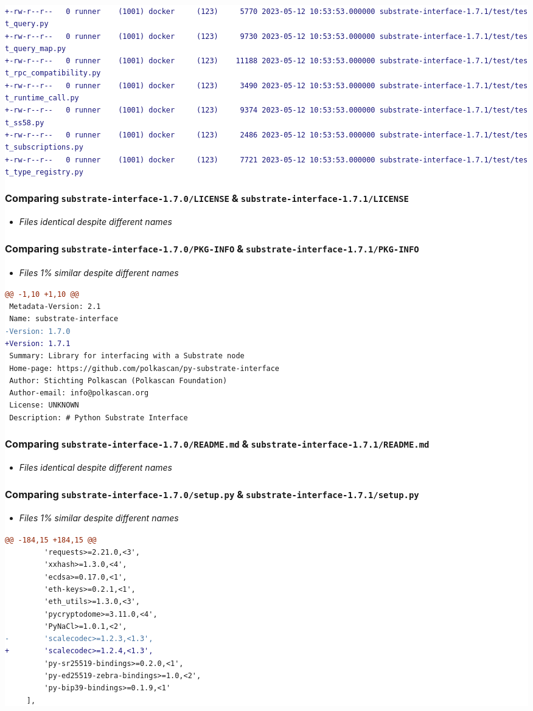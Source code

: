 ```diff
+-rw-r--r--   0 runner    (1001) docker     (123)     5770 2023-05-12 10:53:53.000000 substrate-interface-1.7.1/test/test_query.py
+-rw-r--r--   0 runner    (1001) docker     (123)     9730 2023-05-12 10:53:53.000000 substrate-interface-1.7.1/test/test_query_map.py
+-rw-r--r--   0 runner    (1001) docker     (123)    11188 2023-05-12 10:53:53.000000 substrate-interface-1.7.1/test/test_rpc_compatibility.py
+-rw-r--r--   0 runner    (1001) docker     (123)     3490 2023-05-12 10:53:53.000000 substrate-interface-1.7.1/test/test_runtime_call.py
+-rw-r--r--   0 runner    (1001) docker     (123)     9374 2023-05-12 10:53:53.000000 substrate-interface-1.7.1/test/test_ss58.py
+-rw-r--r--   0 runner    (1001) docker     (123)     2486 2023-05-12 10:53:53.000000 substrate-interface-1.7.1/test/test_subscriptions.py
+-rw-r--r--   0 runner    (1001) docker     (123)     7721 2023-05-12 10:53:53.000000 substrate-interface-1.7.1/test/test_type_registry.py
```

### Comparing `substrate-interface-1.7.0/LICENSE` & `substrate-interface-1.7.1/LICENSE`

 * *Files identical despite different names*

### Comparing `substrate-interface-1.7.0/PKG-INFO` & `substrate-interface-1.7.1/PKG-INFO`

 * *Files 1% similar despite different names*

```diff
@@ -1,10 +1,10 @@
 Metadata-Version: 2.1
 Name: substrate-interface
-Version: 1.7.0
+Version: 1.7.1
 Summary: Library for interfacing with a Substrate node
 Home-page: https://github.com/polkascan/py-substrate-interface
 Author: Stichting Polkascan (Polkascan Foundation)
 Author-email: info@polkascan.org
 License: UNKNOWN
 Description: # Python Substrate Interface
```

### Comparing `substrate-interface-1.7.0/README.md` & `substrate-interface-1.7.1/README.md`

 * *Files identical despite different names*

### Comparing `substrate-interface-1.7.0/setup.py` & `substrate-interface-1.7.1/setup.py`

 * *Files 1% similar despite different names*

```diff
@@ -184,15 +184,15 @@
         'requests>=2.21.0,<3',
         'xxhash>=1.3.0,<4',
         'ecdsa>=0.17.0,<1',
         'eth-keys>=0.2.1,<1',
         'eth_utils>=1.3.0,<3',
         'pycryptodome>=3.11.0,<4',
         'PyNaCl>=1.0.1,<2',
-        'scalecodec>=1.2.3,<1.3',
+        'scalecodec>=1.2.4,<1.3',
         'py-sr25519-bindings>=0.2.0,<1',
         'py-ed25519-zebra-bindings>=1.0,<2',
         'py-bip39-bindings>=0.1.9,<1'
     ],
```